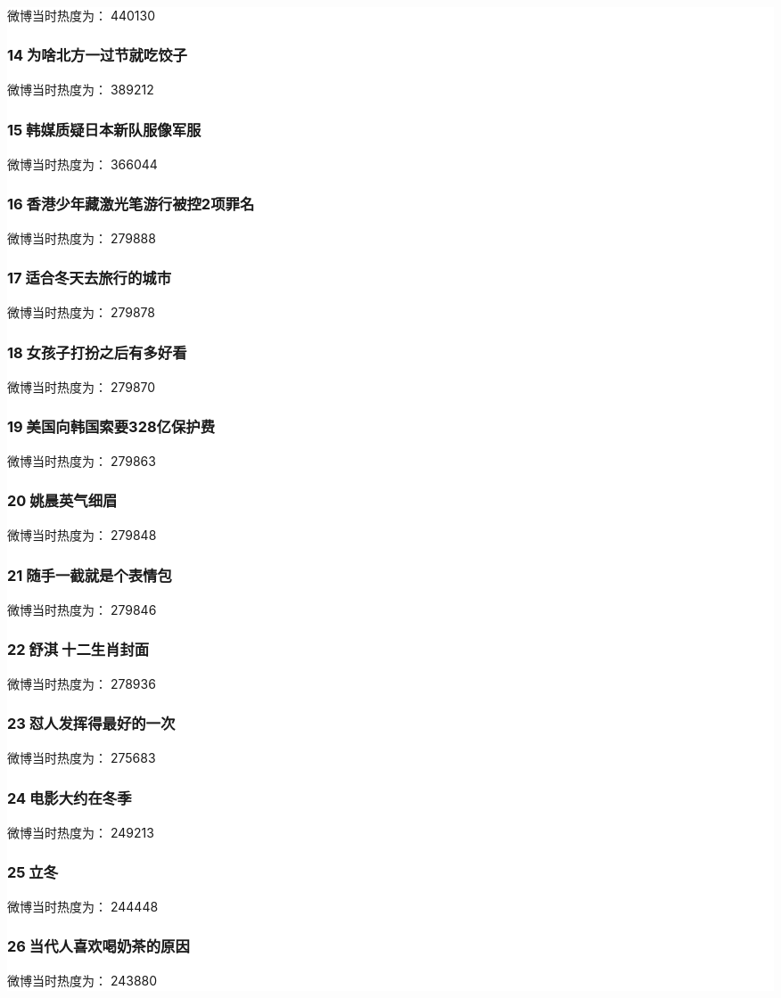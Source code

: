 微博当时热度为： 440130

### 14 为啥北方一过节就吃饺子

微博当时热度为： 389212

### 15 韩媒质疑日本新队服像军服

微博当时热度为： 366044

### 16 香港少年藏激光笔游行被控2项罪名

微博当时热度为： 279888

### 17 适合冬天去旅行的城市

微博当时热度为： 279878

### 18 女孩子打扮之后有多好看

微博当时热度为： 279870

### 19 美国向韩国索要328亿保护费

微博当时热度为： 279863

### 20 姚晨英气细眉

微博当时热度为： 279848

### 21 随手一截就是个表情包

微博当时热度为： 279846

### 22 舒淇 十二生肖封面

微博当时热度为： 278936

### 23 怼人发挥得最好的一次

微博当时热度为： 275683

### 24 电影大约在冬季

微博当时热度为： 249213

### 25 立冬

微博当时热度为： 244448

### 26 当代人喜欢喝奶茶的原因

微博当时热度为： 243880

